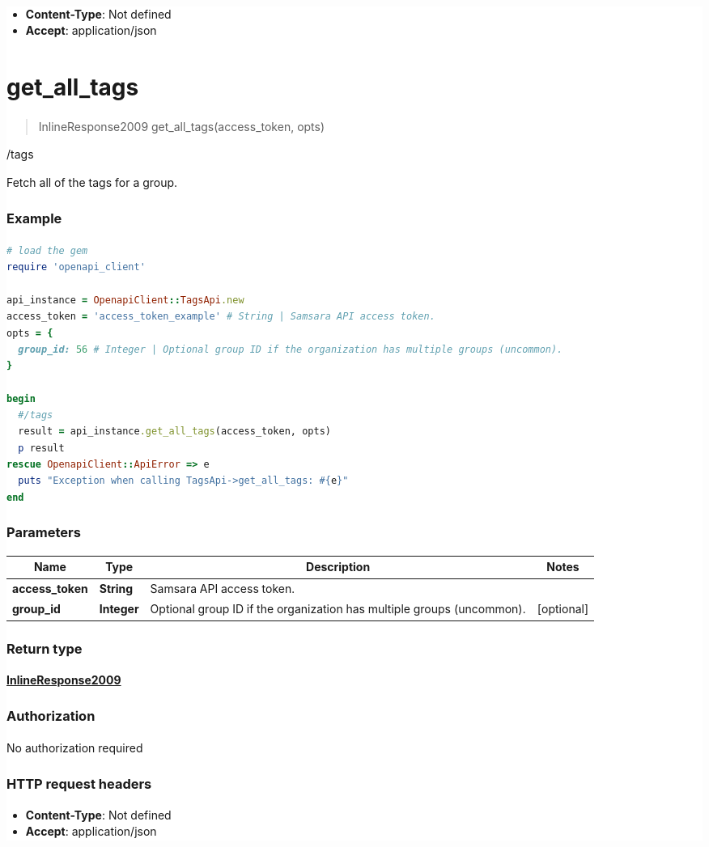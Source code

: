  - **Content-Type**: Not defined
 - **Accept**: application/json



# **get_all_tags**
> InlineResponse2009 get_all_tags(access_token, opts)

/tags

Fetch all of the tags for a group.

### Example
```ruby
# load the gem
require 'openapi_client'

api_instance = OpenapiClient::TagsApi.new
access_token = 'access_token_example' # String | Samsara API access token.
opts = {
  group_id: 56 # Integer | Optional group ID if the organization has multiple groups (uncommon).
}

begin
  #/tags
  result = api_instance.get_all_tags(access_token, opts)
  p result
rescue OpenapiClient::ApiError => e
  puts "Exception when calling TagsApi->get_all_tags: #{e}"
end
```

### Parameters

Name | Type | Description  | Notes
------------- | ------------- | ------------- | -------------
 **access_token** | **String**| Samsara API access token. | 
 **group_id** | **Integer**| Optional group ID if the organization has multiple groups (uncommon). | [optional] 

### Return type

[**InlineResponse2009**](InlineResponse2009.md)

### Authorization

No authorization required

### HTTP request headers

 - **Content-Type**: Not defined
 - **Accept**: application/json
